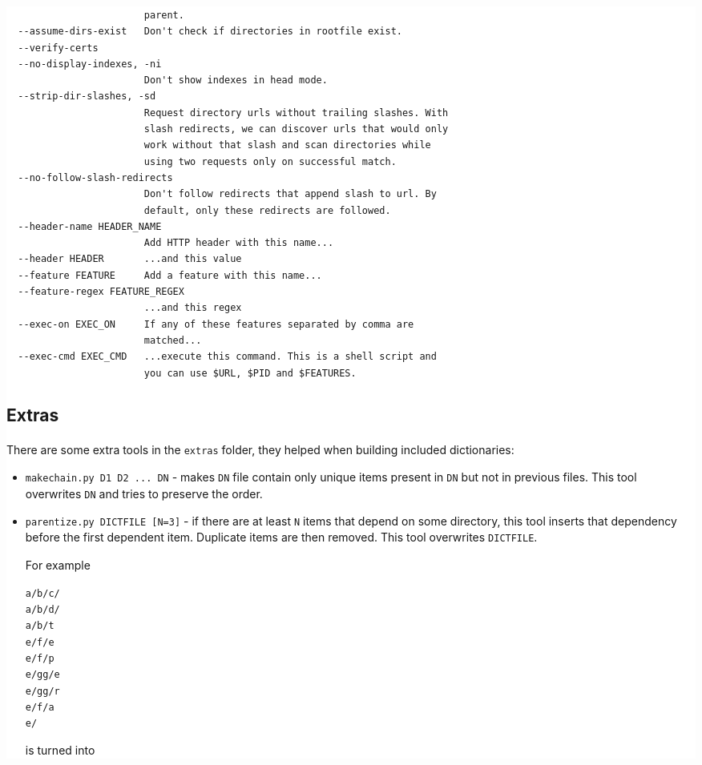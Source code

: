 ```
                        parent.
  --assume-dirs-exist   Don't check if directories in rootfile exist.
  --verify-certs
  --no-display-indexes, -ni
                        Don't show indexes in head mode.
  --strip-dir-slashes, -sd
                        Request directory urls without trailing slashes. With
                        slash redirects, we can discover urls that would only
                        work without that slash and scan directories while
                        using two requests only on successful match.
  --no-follow-slash-redirects
                        Don't follow redirects that append slash to url. By
                        default, only these redirects are followed.
  --header-name HEADER_NAME
                        Add HTTP header with this name...
  --header HEADER       ...and this value
  --feature FEATURE     Add a feature with this name...
  --feature-regex FEATURE_REGEX
                        ...and this regex
  --exec-on EXEC_ON     If any of these features separated by comma are
                        matched...
  --exec-cmd EXEC_CMD   ...execute this command. This is a shell script and
                        you can use $URL, $PID and $FEATURES.

```


## Extras

There are some extra tools in the `extras` folder, they helped when building included dictionaries:

* `makechain.py D1 D2 ... DN` - makes `DN` file contain only unique items present in `DN` but not in previous files. This tool overwrites `DN` and tries to preserve the order.

* `parentize.py DICTFILE [N=3]` - if there are at least `N` items that depend on some directory, this tool inserts that dependency before the first dependent item. Duplicate items are then removed.  This tool overwrites `DICTFILE`.

   For example
   ```
   a/b/c/
   a/b/d/
   a/b/t
   e/f/e
   e/f/p
   e/gg/e
   e/gg/r
   e/f/a
   e/
   ```
   
   is turned into
   